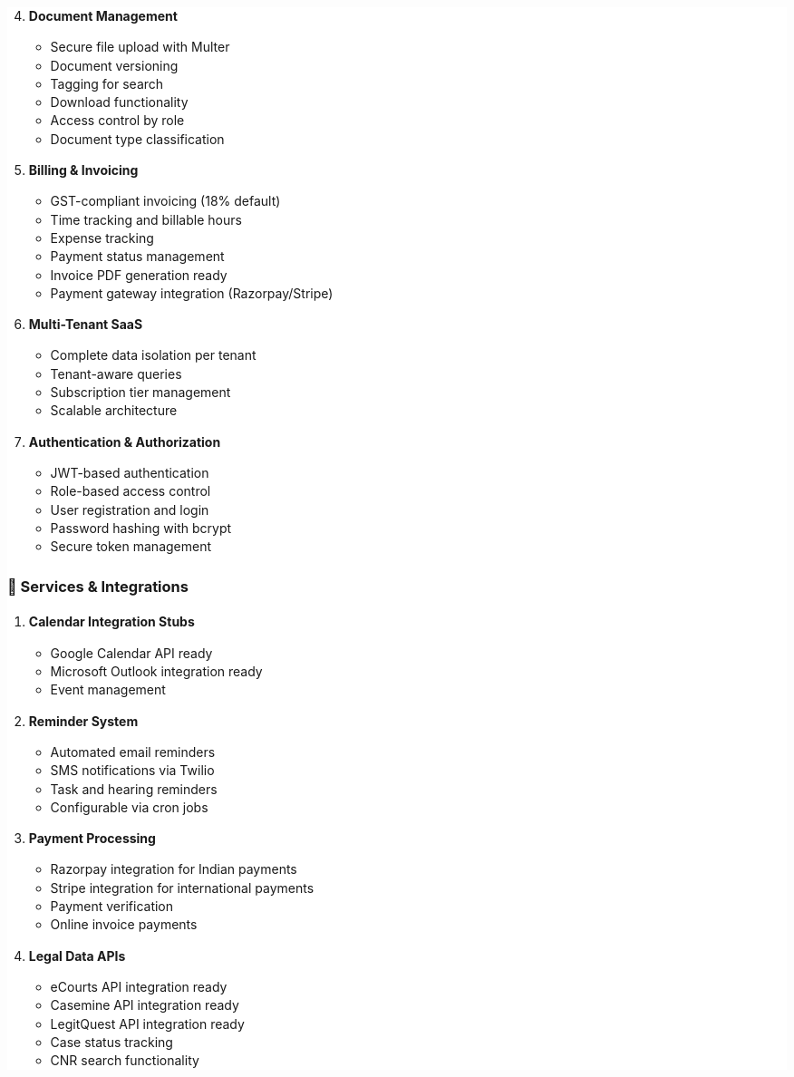4. **Document Management**
   - Secure file upload with Multer
   - Document versioning
   - Tagging for search
   - Download functionality
   - Access control by role
   - Document type classification

5. **Billing & Invoicing**
   - GST-compliant invoicing (18% default)
   - Time tracking and billable hours
   - Expense tracking
   - Payment status management
   - Invoice PDF generation ready
   - Payment gateway integration (Razorpay/Stripe)

6. **Multi-Tenant SaaS**
   - Complete data isolation per tenant
   - Tenant-aware queries
   - Subscription tier management
   - Scalable architecture

7. **Authentication & Authorization**
   - JWT-based authentication
   - Role-based access control
   - User registration and login
   - Password hashing with bcrypt
   - Secure token management

### 🔧 Services & Integrations

1. **Calendar Integration Stubs**
   - Google Calendar API ready
   - Microsoft Outlook integration ready
   - Event management

2. **Reminder System**
   - Automated email reminders
   - SMS notifications via Twilio
   - Task and hearing reminders
   - Configurable via cron jobs

3. **Payment Processing**
   - Razorpay integration for Indian payments
   - Stripe integration for international payments
   - Payment verification
   - Online invoice payments

4. **Legal Data APIs**
   - eCourts API integration ready
   - Casemine API integration ready
   - LegitQuest API integration ready
   - Case status tracking
   - CNR search functionality
